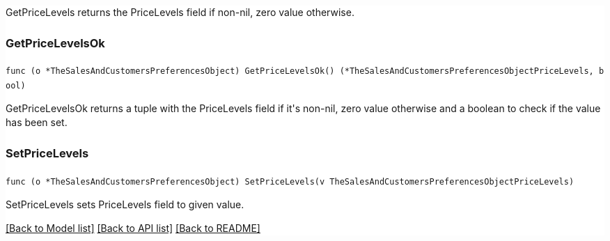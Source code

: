 GetPriceLevels returns the PriceLevels field if non-nil, zero value otherwise.

### GetPriceLevelsOk

`func (o *TheSalesAndCustomersPreferencesObject) GetPriceLevelsOk() (*TheSalesAndCustomersPreferencesObjectPriceLevels, bool)`

GetPriceLevelsOk returns a tuple with the PriceLevels field if it's non-nil, zero value otherwise
and a boolean to check if the value has been set.

### SetPriceLevels

`func (o *TheSalesAndCustomersPreferencesObject) SetPriceLevels(v TheSalesAndCustomersPreferencesObjectPriceLevels)`

SetPriceLevels sets PriceLevels field to given value.



[[Back to Model list]](../README.md#documentation-for-models) [[Back to API list]](../README.md#documentation-for-api-endpoints) [[Back to README]](../README.md)


